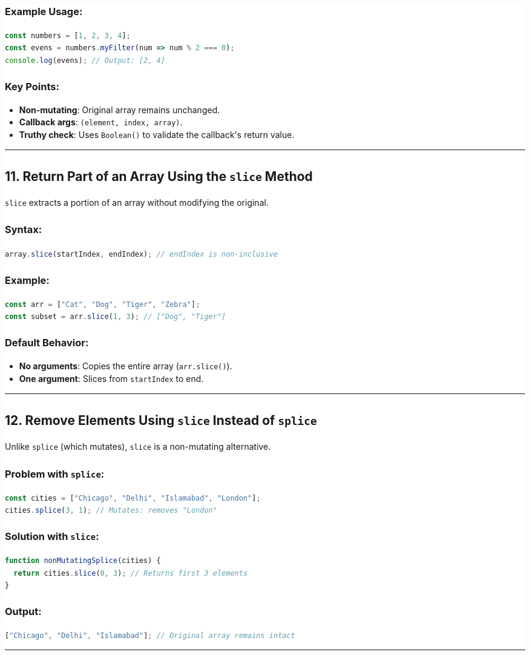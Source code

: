 ### Example Usage:
```javascript
const numbers = [1, 2, 3, 4];
const evens = numbers.myFilter(num => num % 2 === 0);
console.log(evens); // Output: [2, 4]
```

### Key Points:
- **Non-mutating**: Original array remains unchanged.
- **Callback args**: `(element, index, array)`.
- **Truthy check**: Uses `Boolean()` to validate the callback's return value.

---

## 11. Return Part of an Array Using the `slice` Method
`slice` extracts a portion of an array without modifying the original.

### Syntax:
```javascript
array.slice(startIndex, endIndex); // endIndex is non-inclusive
```

### Example:
```javascript
const arr = ["Cat", "Dog", "Tiger", "Zebra"];
const subset = arr.slice(1, 3); // ["Dog", "Tiger"]
```

### Default Behavior:
- **No arguments**: Copies the entire array (`arr.slice()`).
- **One argument**: Slices from `startIndex` to end.

---

## 12. Remove Elements Using `slice` Instead of `splice`
Unlike `splice` (which mutates), `slice` is a non-mutating alternative.

### Problem with `splice`:
```javascript
const cities = ["Chicago", "Delhi", "Islamabad", "London"];
cities.splice(3, 1); // Mutates: removes "London"
```

### Solution with `slice`:
```javascript
function nonMutatingSplice(cities) {
  return cities.slice(0, 3); // Returns first 3 elements
}
```

### Output:
```javascript
["Chicago", "Delhi", "Islamabad"]; // Original array remains intact
```

---